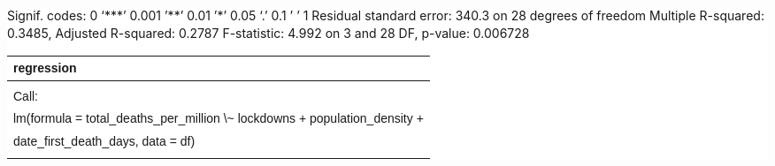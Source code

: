 <tr>
<td style="text-align:left;">
Signif. codes: 0 ‘***’ 0.001 ’**’ 0.01 ’*’ 0.05 ‘.’ 0.1 ’ ’ 1
</td>
</tr>
<tr>
<td style="text-align:left;">
</td>
</tr>
<tr>
<td style="text-align:left;">
Residual standard error: 340.3 on 28 degrees of freedom
</td>
</tr>
<tr>
<td style="text-align:left;">
Multiple R-squared: 0.3485, Adjusted R-squared: 0.2787
</td>
</tr>
<tr>
<td style="text-align:left;">
F-statistic: 4.992 on 3 and 28 DF, p-value: 0.006728
</td>
</tr>
<tr>
<td style="text-align:left;">
</td>
</tr>
</tbody>
</table>
<table class=" lightable-classic" style="font-family: &quot;Arial Narrow&quot;, &quot;Source Sans Pro&quot;, sans-serif; margin-left: auto; margin-right: auto;">
<thead>
<tr>
<th style="text-align:left;">
regression
</th>
</tr>
</thead>
<tbody>
<tr>
<td style="text-align:left;">
</td>
</tr>
<tr>
<td style="text-align:left;">
Call:
</td>
</tr>
<tr>
<td style="text-align:left;">
lm(formula = total_deaths_per_million \~ lockdowns + population_density
+
</td>
</tr>
<tr>
<td style="text-align:left;">
date_first_death_days, data = df)
</td>
</tr>
<tr>
<td style="text-align:left;">
</td>
</tr>